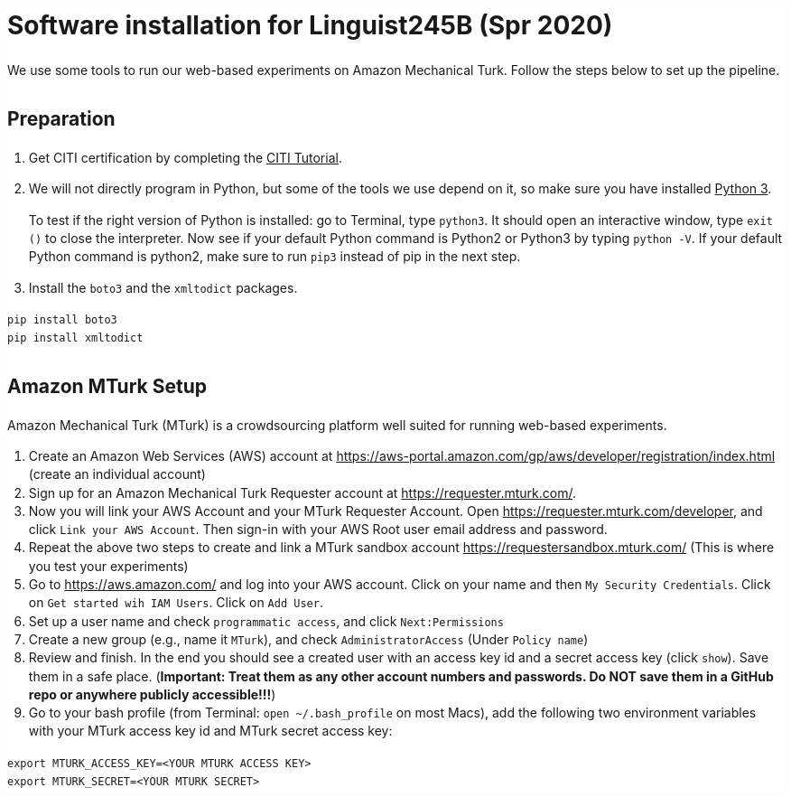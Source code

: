 # Software installation for Linguist245B (Spr 2020)
We use some tools to run our web-based experiments on Amazon Mechanical Turk. Follow the steps below to set up the pipeline.

## Preparation
1. Get CITI certification by completing the [CITI Tutorial](https://about.citiprogram.org/en/homepage/).

2.  We will not directly program in Python, but some of the tools we use depend on it, so make sure you have installed [Python 3](https://www.python.org/downloads/).
	
	To test if the right version of Python is installed: go to Terminal, type `python3`. It should open an interactive window, type `exit()` to close the interpreter. Now see if your default Python command is Python2 or Python3 by typing `python -V`. If your default Python command is python2, make sure to run `pip3` instead of pip in the next step.

3. Install the `boto3` and the `xmltodict` packages.
 
```
pip install boto3
pip install xmltodict
```

## Amazon MTurk Setup
Amazon Mechanical Turk (MTurk) is a crowdsourcing platform well suited for running web-based experiments.

1.    Create an Amazon Web Services (AWS) account at https://aws-portal.amazon.com/gp/aws/developer/registration/index.html (create an individual account)
2.    Sign up for an Amazon Mechanical Turk Requester account at https://requester.mturk.com/.
3.    Now you will link your AWS Account and your MTurk Requester Account. Open https://requester.mturk.com/developer, and click `Link your AWS Account`. Then sign-in with your AWS Root user email address and password.
4. Repeat the above two steps to create and link
 a MTurk sandbox account https://requestersandbox.mturk.com/
(This is where you test your experiments)
5. Go to https://aws.amazon.com/ and log into your AWS account.
Click on your name and then `My Security Credentials`.
Click on `Get started wih IAM Users`.
Click on `Add User`.
6. Set up a user name and check `programmatic access`, and click `Next:Permissions`
7. Create a new group (e.g., name it `MTurk`), and check `AdministratorAccess` (Under `Policy name`)
8. Review and finish. In the end you should see a created user with an access key id and a secret access key (click `show`). Save them in a safe place. (**Important: Treat them as any other account numbers and passwords. Do NOT save them in a GitHub repo or anywhere publicly accessible!!!**)
9. Go to your bash profile (from Terminal: `open ~/.bash_profile` on most Macs), add the following two environment variables with your MTurk access key id and MTurk secret access key:

```
export MTURK_ACCESS_KEY=<YOUR MTURK ACCESS KEY>
export MTURK_SECRET=<YOUR MTURK SECRET>
```
